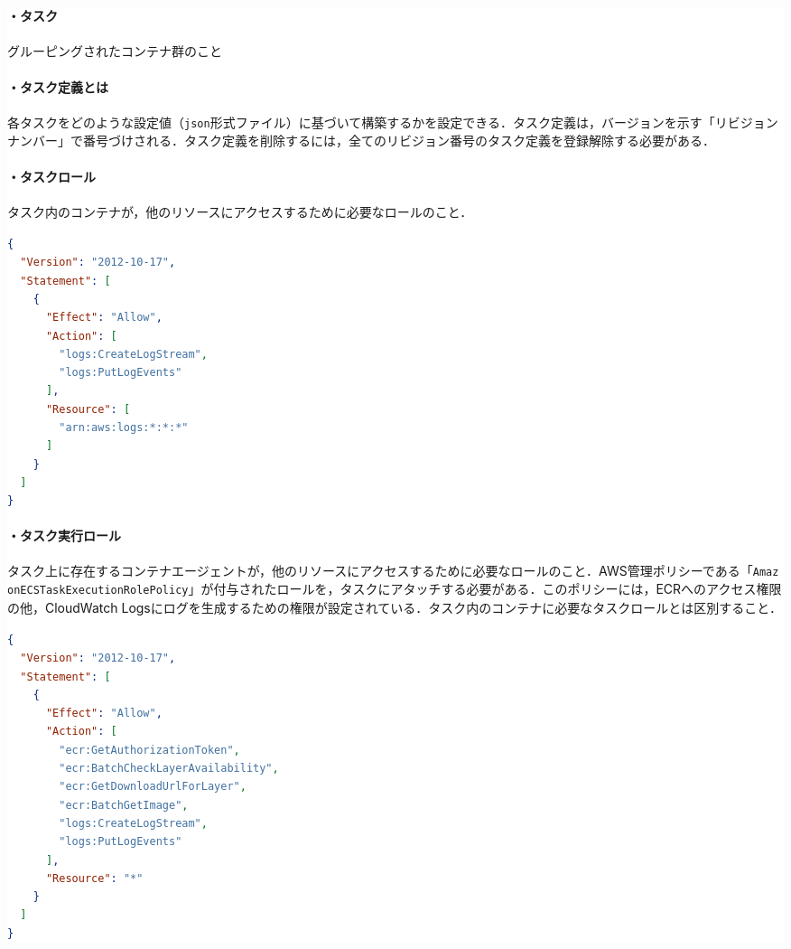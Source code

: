 #### ・タスク

グルーピングされたコンテナ群のこと

#### ・タスク定義とは

各タスクをどのような設定値（```json```形式ファイル）に基づいて構築するかを設定できる．タスク定義は，バージョンを示す「リビジョンナンバー」で番号づけされる．タスク定義を削除するには，全てのリビジョン番号のタスク定義を登録解除する必要がある．

#### ・タスクロール

タスク内のコンテナが，他のリソースにアクセスするために必要なロールのこと．

```json
{
  "Version": "2012-10-17",
  "Statement": [
    {
      "Effect": "Allow",
      "Action": [
        "logs:CreateLogStream",
        "logs:PutLogEvents"
      ],
      "Resource": [
        "arn:aws:logs:*:*:*"
      ]
    }
  ]
}
```

#### ・タスク実行ロール

タスク上に存在するコンテナエージェントが，他のリソースにアクセスするために必要なロールのこと．AWS管理ポリシーである「```AmazonECSTaskExecutionRolePolicy```」が付与されたロールを，タスクにアタッチする必要がある．このポリシーには，ECRへのアクセス権限の他，CloudWatch Logsにログを生成するための権限が設定されている．タスク内のコンテナに必要なタスクロールとは区別すること．

```json
{
  "Version": "2012-10-17",
  "Statement": [
    {
      "Effect": "Allow",
      "Action": [
        "ecr:GetAuthorizationToken",
        "ecr:BatchCheckLayerAvailability",
        "ecr:GetDownloadUrlForLayer",
        "ecr:BatchGetImage",
        "logs:CreateLogStream",
        "logs:PutLogEvents"
      ],
      "Resource": "*"
    }
  ]
}
```
